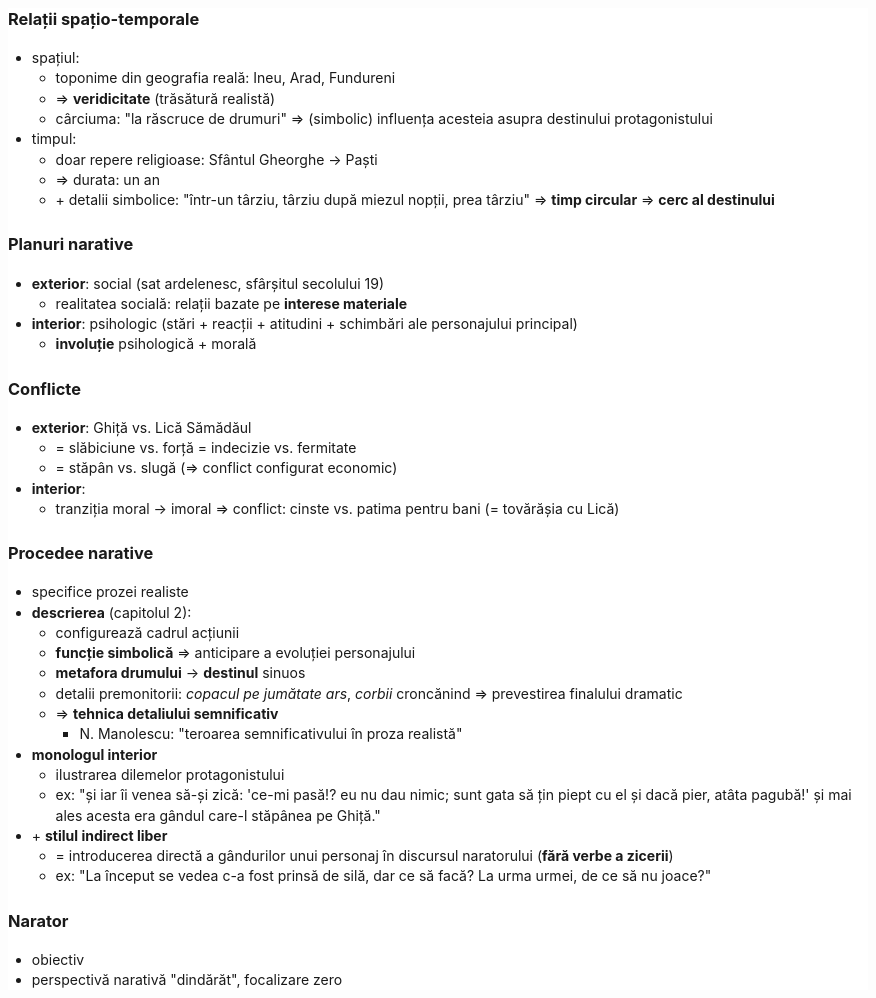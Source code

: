### Relații spațio-temporale

* spațiul:
	* toponime din geografia reală: Ineu, Arad, Fundureni
	* ⇒ **veridicitate** (trăsătură realistă)
	* cârciuma: "la răscruce de drumuri" ⇒ (simbolic) influența acesteia asupra destinului protagonistului
* timpul:
	* doar repere religioase: Sfântul Gheorghe → Paști
	* ⇒ durata: un an
	* \+ detalii simbolice: "într-un târziu, târziu după miezul nopții, prea târziu" ⇒ **timp circular** ⇒ **cerc al destinului**

### Planuri narative

* **exterior**: social (sat ardelenesc, sfârșitul secolului 19)
	* realitatea socială: relații bazate pe **interese materiale**
* **interior**: psihologic (stări + reacții + atitudini + schimbări ale personajului principal)
	* **involuție** psihologică + morală

### Conflicte

* **exterior**: Ghiță vs. Lică Sămădăul
	* = slăbiciune vs. forță = indecizie vs. fermitate
	* = stăpân vs. slugă (⇒ conflict configurat economic)
* **interior**:
	* tranziția moral → imoral ⇒ conflict: cinste vs. patima pentru bani (= tovărășia cu Lică)

### Procedee narative

* specifice prozei realiste
* **descrierea** (capitolul 2):
	* configurează cadrul acțiunii
	* **funcție simbolică** ⇒ anticipare a evoluției personajului
	* **metafora drumului** → **destinul** sinuos
	* detalii premonitorii: *copacul pe jumătate ars*, *corbii* croncănind ⇒ prevestirea finalului dramatic
	* ⇒ **tehnica detaliului semnificativ**
		* N. Manolescu: "teroarea semnificativului în proza realistă"
* **monologul interior**
	* ilustrarea dilemelor protagonistului
	* ex: "și iar îi venea să-și zică: 'ce-mi pasă!? eu nu dau nimic; sunt gata să țin piept cu el și dacă pier, atâta pagubă!' și mai ales acesta era gândul care-l stăpânea pe Ghiță."
* \+ **stilul indirect liber**
	* = introducerea directă a gândurilor unui personaj în discursul naratorului (**fără verbe a zicerii**)
	* ex: "La început se vedea c-a fost prinsă de silă, dar ce să facă? La urma urmei, de ce să nu joace?"

### Narator

* obiectiv
* perspectivă narativă "dindărăt", focalizare zero
